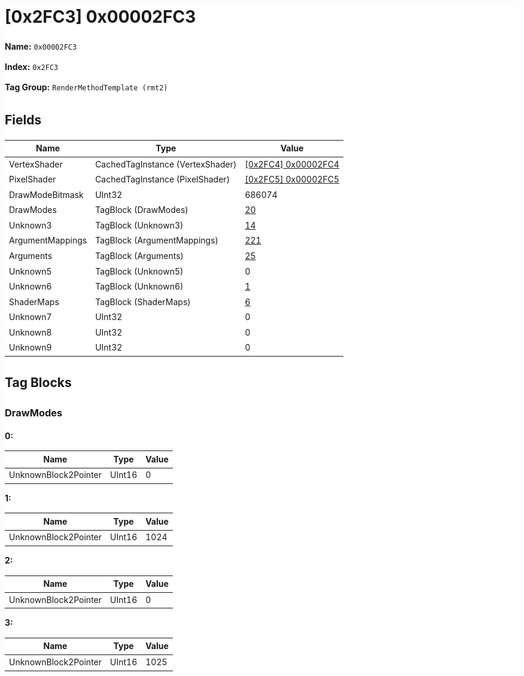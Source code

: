 # [0x2FC3] 0x00002FC3

**Name:** ```0x00002FC3```

**Index:** ```0x2FC3```

**Tag Group:** ```RenderMethodTemplate (rmt2)```

## Fields

Name	| Type	| Value
---	|---	|---	|
VertexShader	|CachedTagInstance (VertexShader)	|[[0x2FC4] 0x00002FC4](../VertexShader/2FC4.md)
PixelShader	|CachedTagInstance (PixelShader)	|[[0x2FC5] 0x00002FC5](../PixelShader/2FC5.md)
DrawModeBitmask	|UInt32	|686074
DrawModes	|TagBlock (DrawModes)	|[20](#drawmodes)
Unknown3	|TagBlock (Unknown3)	|[14](#unknown3)
ArgumentMappings	|TagBlock (ArgumentMappings)	|[221](#argumentmappings)
Arguments	|TagBlock (Arguments)	|[25](#arguments)
Unknown5	|TagBlock (Unknown5)	|0
Unknown6	|TagBlock (Unknown6)	|[1](#unknown6)
ShaderMaps	|TagBlock (ShaderMaps)	|[6](#shadermaps)
Unknown7	|UInt32	|0
Unknown8	|UInt32	|0
Unknown9	|UInt32	|0


## Tag Blocks

### DrawModes

**0:**

Name	| Type	| Value
---	|---	|---	|
UnknownBlock2Pointer	|UInt16	|0


**1:**

Name	| Type	| Value
---	|---	|---	|
UnknownBlock2Pointer	|UInt16	|1024


**2:**

Name	| Type	| Value
---	|---	|---	|
UnknownBlock2Pointer	|UInt16	|0


**3:**

Name	| Type	| Value
---	|---	|---	|
UnknownBlock2Pointer	|UInt16	|1025
